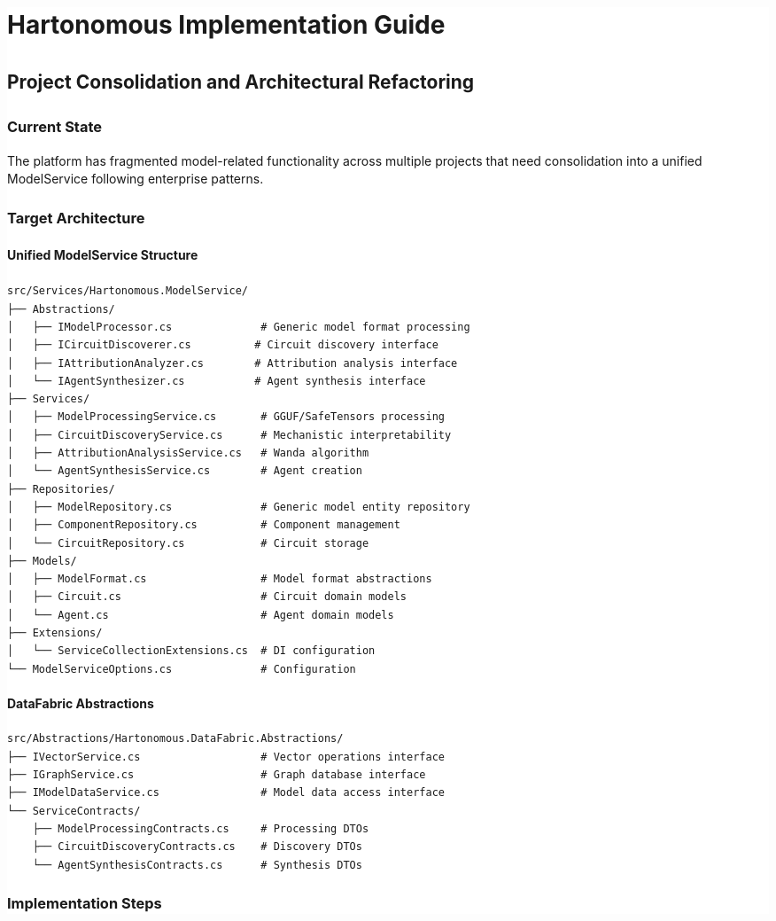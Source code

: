 # Hartonomous Implementation Guide

## Project Consolidation and Architectural Refactoring

### Current State
The platform has fragmented model-related functionality across multiple projects that need consolidation into a unified ModelService following enterprise patterns.

### Target Architecture

#### Unified ModelService Structure
```
src/Services/Hartonomous.ModelService/
├── Abstractions/
│   ├── IModelProcessor.cs              # Generic model format processing
│   ├── ICircuitDiscoverer.cs          # Circuit discovery interface
│   ├── IAttributionAnalyzer.cs        # Attribution analysis interface
│   └── IAgentSynthesizer.cs           # Agent synthesis interface
├── Services/
│   ├── ModelProcessingService.cs       # GGUF/SafeTensors processing
│   ├── CircuitDiscoveryService.cs      # Mechanistic interpretability
│   ├── AttributionAnalysisService.cs   # Wanda algorithm
│   └── AgentSynthesisService.cs        # Agent creation
├── Repositories/
│   ├── ModelRepository.cs              # Generic model entity repository
│   ├── ComponentRepository.cs          # Component management
│   └── CircuitRepository.cs            # Circuit storage
├── Models/
│   ├── ModelFormat.cs                  # Model format abstractions
│   ├── Circuit.cs                      # Circuit domain models
│   └── Agent.cs                        # Agent domain models
├── Extensions/
│   └── ServiceCollectionExtensions.cs  # DI configuration
└── ModelServiceOptions.cs              # Configuration
```

#### DataFabric Abstractions
```
src/Abstractions/Hartonomous.DataFabric.Abstractions/
├── IVectorService.cs                   # Vector operations interface
├── IGraphService.cs                    # Graph database interface
├── IModelDataService.cs                # Model data access interface
└── ServiceContracts/
    ├── ModelProcessingContracts.cs     # Processing DTOs
    ├── CircuitDiscoveryContracts.cs    # Discovery DTOs
    └── AgentSynthesisContracts.cs      # Synthesis DTOs
```

### Implementation Steps
